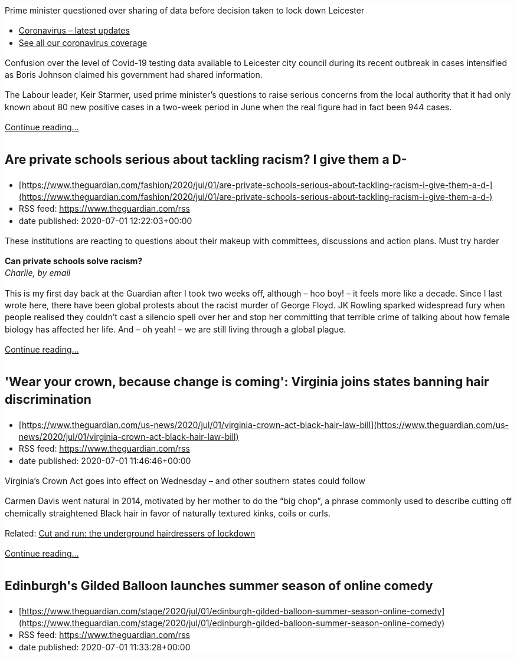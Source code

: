 <p>Prime minister questioned over sharing of data before decision taken to lock down Leicester</p><ul><li><a href="https://www.theguardian.com/world/series/coronavirus-live/latest">Coronavirus – latest updates</a></li><li><a href="https://www.theguardian.com/world/coronavirus-outbreak">See all our coronavirus coverage</a></li></ul><p>Confusion over the level of Covid-19 testing data available to Leicester city council during its recent outbreak in cases intensified as Boris Johnson claimed his government had shared information.</p><p>The Labour leader, Keir Starmer, used prime minister’s questions to raise serious concerns from the local authority that it had only known about 80 new positive cases in a two-week period in June when the real figure had in fact been 944 cases.</p> <a href="https://www.theguardian.com/politics/2020/jul/01/boris-johnson-challenged-at-pmqs-over-covid-19-test-data-keir-starmer-leicester">Continue reading...</a>

## Are private schools serious about tackling racism? I give them a D-
 - [https://www.theguardian.com/fashion/2020/jul/01/are-private-schools-serious-about-tackling-racism-i-give-them-a-d-](https://www.theguardian.com/fashion/2020/jul/01/are-private-schools-serious-about-tackling-racism-i-give-them-a-d-)
 - RSS feed: https://www.theguardian.com/rss
 - date published: 2020-07-01 12:22:03+00:00

<p>These institutions are reacting to questions about their makeup with committees, discussions and action plans. Must try harder</p><p><strong>Can private schools solve racism?<br /></strong><em>Charlie, by email</em></p><p>This is my first day back at the Guardian after I took two weeks off, although – hoo boy! – it feels more like a decade. Since I last wrote here, there have been global protests about the racist murder of George Floyd. JK Rowling sparked widespread fury when people realised they couldn’t cast a silencio spell over her and stop her committing that terrible crime of talking about how female biology has affected her life. And – oh yeah! – we are still living through a global plague.</p> <a href="https://www.theguardian.com/fashion/2020/jul/01/are-private-schools-serious-about-tackling-racism-i-give-them-a-d-">Continue reading...</a>

## 'Wear your crown, because change is coming': Virginia joins states banning hair discrimination
 - [https://www.theguardian.com/us-news/2020/jul/01/virginia-crown-act-black-hair-law-bill](https://www.theguardian.com/us-news/2020/jul/01/virginia-crown-act-black-hair-law-bill)
 - RSS feed: https://www.theguardian.com/rss
 - date published: 2020-07-01 11:46:46+00:00

<p>Virginia’s Crown Act goes into effect on Wednesday – and other southern states could follow</p><p>Carmen Davis went natural in 2014, motivated by her mother to do the “big chop”, a phrase commonly used to describe cutting off chemically straightened Black hair in favor of naturally textured kinks, coils or curls.</p><p> <span>Related: </span><a href="https://www.theguardian.com/fashion/2020/jun/16/cut-and-run-the-underground-hairdressers-of-lockdown">Cut and run: the underground hairdressers of lockdown</a> </p> <a href="https://www.theguardian.com/us-news/2020/jul/01/virginia-crown-act-black-hair-law-bill">Continue reading...</a>

## Edinburgh's Gilded Balloon launches summer season of online comedy
 - [https://www.theguardian.com/stage/2020/jul/01/edinburgh-gilded-balloon-summer-season-online-comedy](https://www.theguardian.com/stage/2020/jul/01/edinburgh-gilded-balloon-summer-season-online-comedy)
 - RSS feed: https://www.theguardian.com/rss
 - date published: 2020-07-01 11:33:28+00:00
